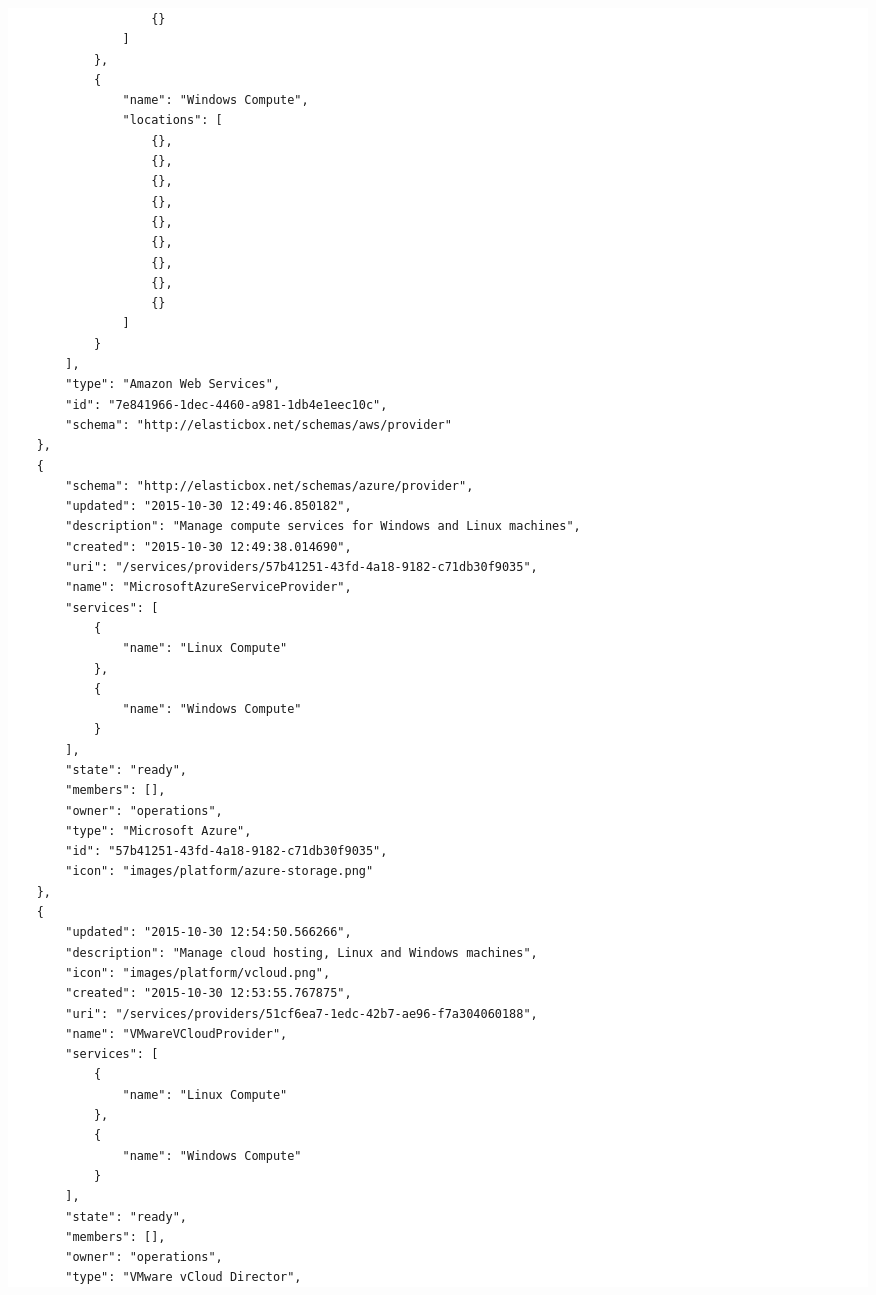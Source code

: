 ```
                    {}
                ]
            },
            {
                "name": "Windows Compute",
                "locations": [
                    {},
                    {},
                    {},
                    {},
                    {},
                    {},
                    {},
                    {},
                    {}
                ]
            }
        ],
        "type": "Amazon Web Services",
        "id": "7e841966-1dec-4460-a981-1db4e1eec10c",
        "schema": "http://elasticbox.net/schemas/aws/provider"
    },
    {
        "schema": "http://elasticbox.net/schemas/azure/provider",
        "updated": "2015-10-30 12:49:46.850182",
        "description": "Manage compute services for Windows and Linux machines",
        "created": "2015-10-30 12:49:38.014690",
        "uri": "/services/providers/57b41251-43fd-4a18-9182-c71db30f9035",
        "name": "MicrosoftAzureServiceProvider",
        "services": [
            {
                "name": "Linux Compute"
            },
            {
                "name": "Windows Compute"
            }
        ],
        "state": "ready",
        "members": [],
        "owner": "operations",
        "type": "Microsoft Azure",
        "id": "57b41251-43fd-4a18-9182-c71db30f9035",
        "icon": "images/platform/azure-storage.png"
    },
    {
        "updated": "2015-10-30 12:54:50.566266",
        "description": "Manage cloud hosting, Linux and Windows machines",
        "icon": "images/platform/vcloud.png",
        "created": "2015-10-30 12:53:55.767875",
        "uri": "/services/providers/51cf6ea7-1edc-42b7-ae96-f7a304060188",
        "name": "VMwareVCloudProvider",
        "services": [
            {
                "name": "Linux Compute"
            },
            {
                "name": "Windows Compute"
            }
        ],
        "state": "ready",
        "members": [],
        "owner": "operations",
        "type": "VMware vCloud Director",
```